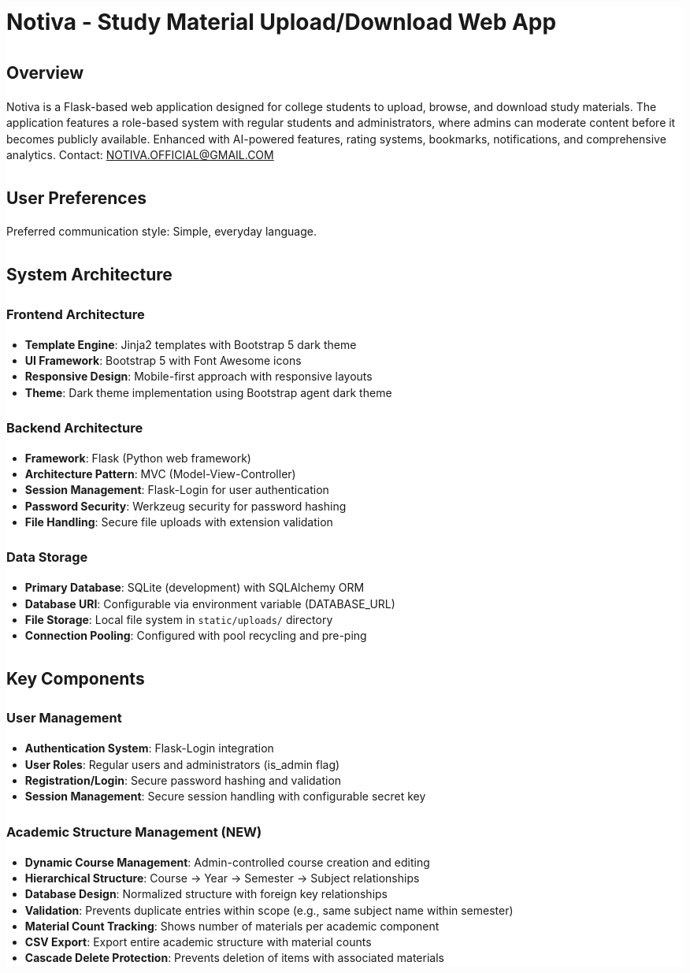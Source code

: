 # Notiva - Study Material Upload/Download Web App

## Overview

Notiva is a Flask-based web application designed for college students to upload, browse, and download study materials. The application features a role-based system with regular students and administrators, where admins can moderate content before it becomes publicly available. Enhanced with AI-powered features, rating systems, bookmarks, notifications, and comprehensive analytics. Contact: NOTIVA.OFFICIAL@GMAIL.COM

## User Preferences

Preferred communication style: Simple, everyday language.

## System Architecture

### Frontend Architecture
- **Template Engine**: Jinja2 templates with Bootstrap 5 dark theme
- **UI Framework**: Bootstrap 5 with Font Awesome icons
- **Responsive Design**: Mobile-first approach with responsive layouts
- **Theme**: Dark theme implementation using Bootstrap agent dark theme

### Backend Architecture
- **Framework**: Flask (Python web framework)
- **Architecture Pattern**: MVC (Model-View-Controller)
- **Session Management**: Flask-Login for user authentication
- **Password Security**: Werkzeug security for password hashing
- **File Handling**: Secure file uploads with extension validation

### Data Storage
- **Primary Database**: SQLite (development) with SQLAlchemy ORM
- **Database URI**: Configurable via environment variable (DATABASE_URL)
- **File Storage**: Local file system in `static/uploads/` directory
- **Connection Pooling**: Configured with pool recycling and pre-ping

## Key Components

### User Management
- **Authentication System**: Flask-Login integration
- **User Roles**: Regular users and administrators (is_admin flag)
- **Registration/Login**: Secure password hashing and validation
- **Session Management**: Secure session handling with configurable secret key

### Academic Structure Management (NEW)
- **Dynamic Course Management**: Admin-controlled course creation and editing
- **Hierarchical Structure**: Course → Year → Semester → Subject relationships
- **Database Design**: Normalized structure with foreign key relationships
- **Validation**: Prevents duplicate entries within scope (e.g., same subject name within semester)
- **Material Count Tracking**: Shows number of materials per academic component
- **CSV Export**: Export entire academic structure with material counts
- **Cascade Delete Protection**: Prevents deletion of items with associated materials
